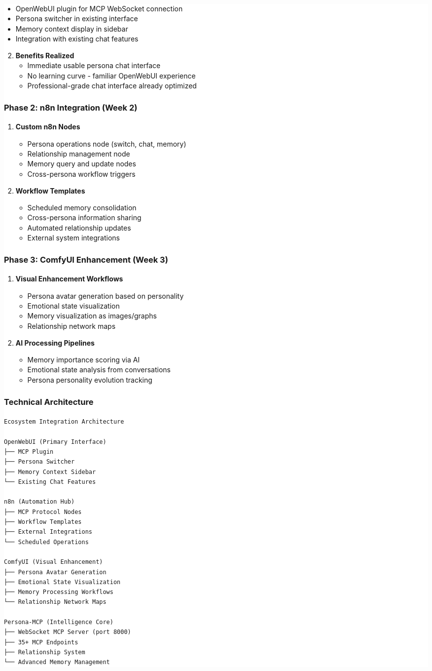    - OpenWebUI plugin for MCP WebSocket connection
   - Persona switcher in existing interface
   - Memory context display in sidebar
   - Integration with existing chat features

2. **Benefits Realized**
   - Immediate usable persona chat interface
   - No learning curve - familiar OpenWebUI experience
   - Professional-grade chat interface already optimized

### Phase 2: n8n Integration (Week 2)

1. **Custom n8n Nodes**

   - Persona operations node (switch, chat, memory)
   - Relationship management node
   - Memory query and update nodes
   - Cross-persona workflow triggers

2. **Workflow Templates**
   - Scheduled memory consolidation
   - Cross-persona information sharing
   - Automated relationship updates
   - External system integrations

### Phase 3: ComfyUI Enhancement (Week 3)

1. **Visual Enhancement Workflows**

   - Persona avatar generation based on personality
   - Emotional state visualization
   - Memory visualization as images/graphs
   - Relationship network maps

2. **AI Processing Pipelines**
   - Memory importance scoring via AI
   - Emotional state analysis from conversations
   - Persona personality evolution tracking

### Technical Architecture

```
Ecosystem Integration Architecture

OpenWebUI (Primary Interface)
├── MCP Plugin
├── Persona Switcher
├── Memory Context Sidebar
└── Existing Chat Features

n8n (Automation Hub)
├── MCP Protocol Nodes
├── Workflow Templates
├── External Integrations
└── Scheduled Operations

ComfyUI (Visual Enhancement)
├── Persona Avatar Generation
├── Emotional State Visualization
├── Memory Processing Workflows
└── Relationship Network Maps

Persona-MCP (Intelligence Core)
├── WebSocket MCP Server (port 8000)
├── 35+ MCP Endpoints
├── Relationship System
└── Advanced Memory Management
```